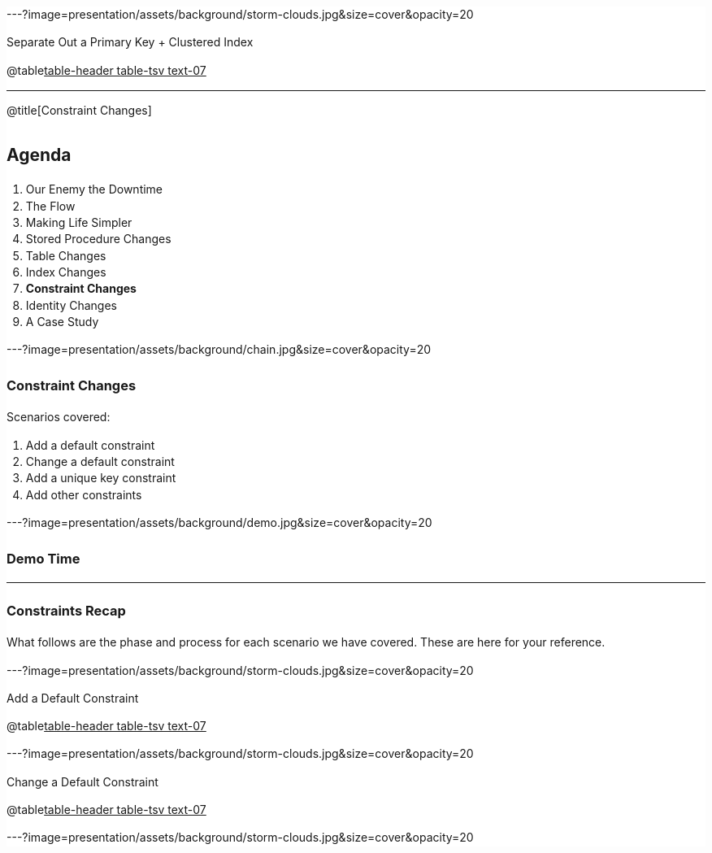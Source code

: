 ---?image=presentation/assets/background/storm-clouds.jpg&size=cover&opacity=20

Separate Out a Primary Key + Clustered Index

@table[table-header table-tsv text-07](presentation/assets/tsv/34_SeparatePKAndCI.txt)

---

@title[Constraint Changes]

## Agenda

1. Our Enemy the Downtime
2. The Flow
3. Making Life Simpler
4. Stored Procedure Changes
5. Table Changes
6. Index Changes
7. **Constraint Changes**
8. Identity Changes
9. A Case Study

---?image=presentation/assets/background/chain.jpg&size=cover&opacity=20

### Constraint Changes

Scenarios covered:

1. Add a default constraint
2. Change a default constraint
3. Add a unique key constraint
4. Add other constraints

---?image=presentation/assets/background/demo.jpg&size=cover&opacity=20

### Demo Time

---

### Constraints Recap

What follows are the phase and process for each scenario we have covered.  These are here for your reference.

---?image=presentation/assets/background/storm-clouds.jpg&size=cover&opacity=20

Add a Default Constraint

@table[table-header table-tsv text-07](presentation/assets/tsv/41_AddDefaultConstraint.txt)

---?image=presentation/assets/background/storm-clouds.jpg&size=cover&opacity=20

Change a Default Constraint

@table[table-header table-tsv text-07](presentation/assets/tsv/42_ChangeDefaultConstraint.txt)

---?image=presentation/assets/background/storm-clouds.jpg&size=cover&opacity=20
